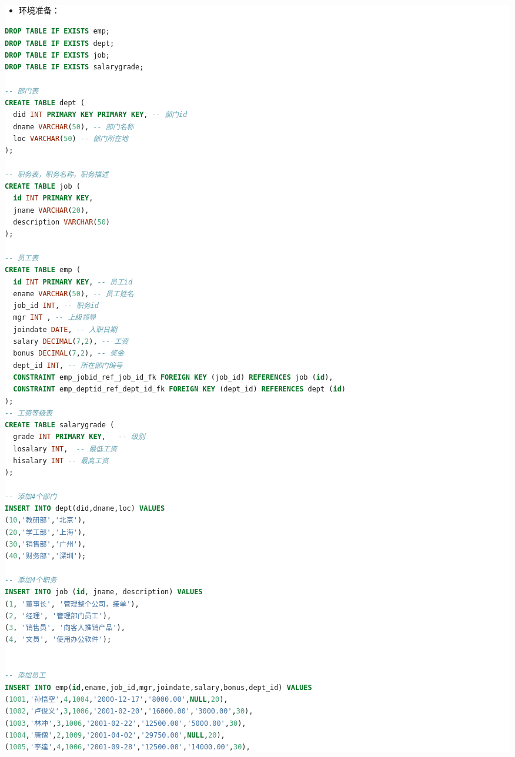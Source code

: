 * 环境准备：

```sql
DROP TABLE IF EXISTS emp;
DROP TABLE IF EXISTS dept;
DROP TABLE IF EXISTS job;
DROP TABLE IF EXISTS salarygrade;

-- 部门表
CREATE TABLE dept (
  did INT PRIMARY KEY PRIMARY KEY, -- 部门id
  dname VARCHAR(50), -- 部门名称
  loc VARCHAR(50) -- 部门所在地
);

-- 职务表，职务名称，职务描述
CREATE TABLE job (
  id INT PRIMARY KEY,
  jname VARCHAR(20),
  description VARCHAR(50)
);

-- 员工表
CREATE TABLE emp (
  id INT PRIMARY KEY, -- 员工id
  ename VARCHAR(50), -- 员工姓名
  job_id INT, -- 职务id
  mgr INT , -- 上级领导
  joindate DATE, -- 入职日期
  salary DECIMAL(7,2), -- 工资
  bonus DECIMAL(7,2), -- 奖金
  dept_id INT, -- 所在部门编号
  CONSTRAINT emp_jobid_ref_job_id_fk FOREIGN KEY (job_id) REFERENCES job (id),
  CONSTRAINT emp_deptid_ref_dept_id_fk FOREIGN KEY (dept_id) REFERENCES dept (id)
);
-- 工资等级表
CREATE TABLE salarygrade (
  grade INT PRIMARY KEY,   -- 级别
  losalary INT,  -- 最低工资
  hisalary INT -- 最高工资
);
				
-- 添加4个部门
INSERT INTO dept(did,dname,loc) VALUES 
(10,'教研部','北京'),
(20,'学工部','上海'),
(30,'销售部','广州'),
(40,'财务部','深圳');

-- 添加4个职务
INSERT INTO job (id, jname, description) VALUES
(1, '董事长', '管理整个公司，接单'),
(2, '经理', '管理部门员工'),
(3, '销售员', '向客人推销产品'),
(4, '文员', '使用办公软件');


-- 添加员工
INSERT INTO emp(id,ename,job_id,mgr,joindate,salary,bonus,dept_id) VALUES 
(1001,'孙悟空',4,1004,'2000-12-17','8000.00',NULL,20),
(1002,'卢俊义',3,1006,'2001-02-20','16000.00','3000.00',30),
(1003,'林冲',3,1006,'2001-02-22','12500.00','5000.00',30),
(1004,'唐僧',2,1009,'2001-04-02','29750.00',NULL,20),
(1005,'李逵',4,1006,'2001-09-28','12500.00','14000.00',30),
```